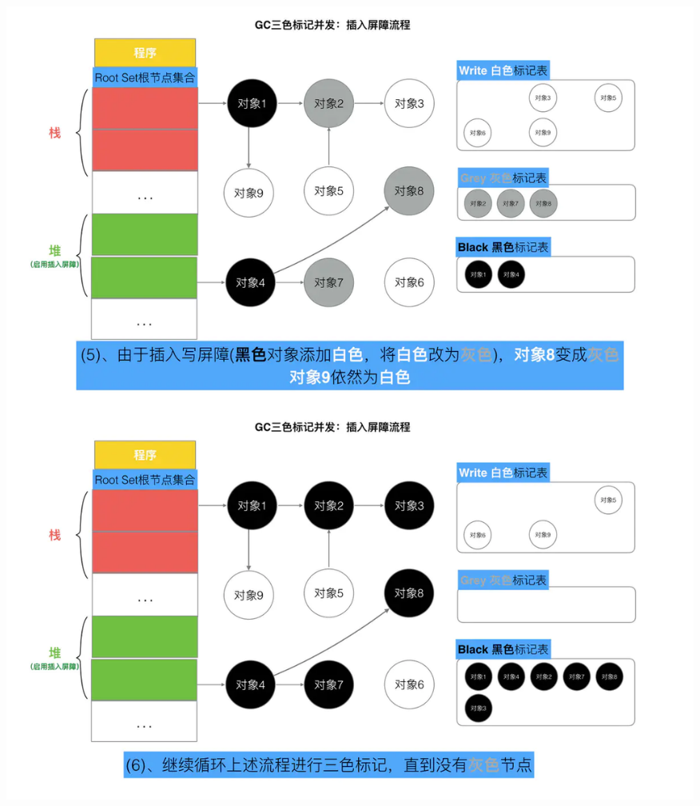 ![](/images/2344773-20210819135244575-604253158.png)

![](/images/2344773-20210819135252635-1341263073.png)
